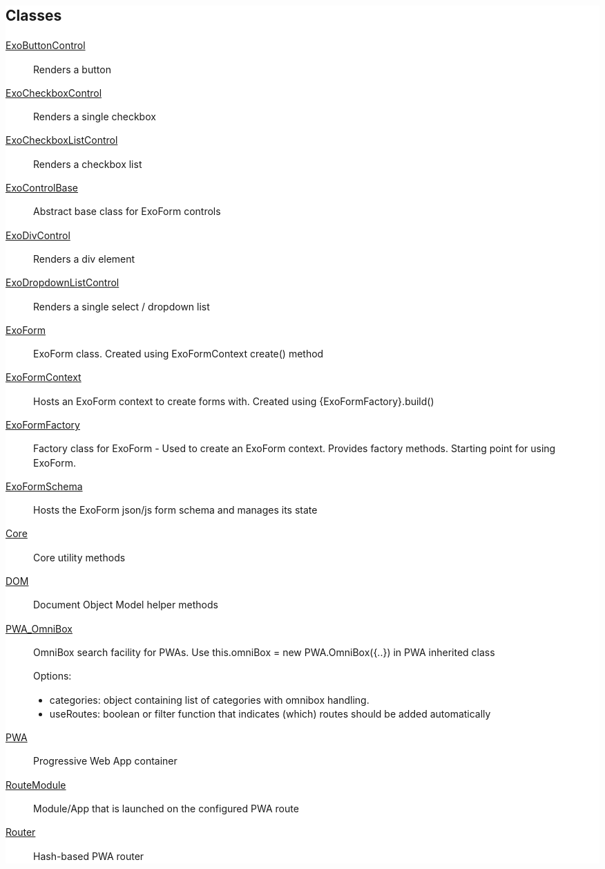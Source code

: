 ## Classes

<dl>
<dt><a href="#ExoButtonControl">ExoButtonControl</a></dt>
<dd><p>Renders a button</p>
</dd>
<dt><a href="#ExoCheckboxControl">ExoCheckboxControl</a></dt>
<dd><p>Renders a single checkbox</p>
</dd>
<dt><a href="#ExoCheckboxListControl">ExoCheckboxListControl</a></dt>
<dd><p>Renders a checkbox list</p>
</dd>
<dt><a href="#ExoControlBase">ExoControlBase</a></dt>
<dd><p>Abstract base class for ExoForm controls</p>
</dd>
<dt><a href="#ExoDivControl">ExoDivControl</a></dt>
<dd><p>Renders a div element</p>
</dd>
<dt><a href="#ExoDropdownListControl">ExoDropdownListControl</a></dt>
<dd><p>Renders a single select / dropdown list</p>
</dd>
<dt><a href="#ExoForm">ExoForm</a></dt>
<dd><p>ExoForm class. 
Created using ExoFormContext create() method</p>
</dd>
<dt><a href="#ExoFormContext">ExoFormContext</a></dt>
<dd><p>Hosts an ExoForm context to create forms with.
Created using {ExoFormFactory}.build()</p>
</dd>
<dt><a href="#ExoFormFactory">ExoFormFactory</a></dt>
<dd><p>Factory class for ExoForm - Used to create an ExoForm context.
Provides factory methods. Starting point for using ExoForm.</p>
</dd>
<dt><a href="#ExoFormSchema">ExoFormSchema</a></dt>
<dd><p>Hosts the ExoForm json/js form schema and manages its state</p>
</dd>
<dt><a href="#Core">Core</a></dt>
<dd><p>Core utility methods</p>
</dd>
<dt><a href="#DOM">DOM</a></dt>
<dd><p>Document Object Model helper methods</p>
</dd>
<dt><a href="#PWA_OmniBox">PWA_OmniBox</a></dt>
<dd><p>OmniBox search facility for PWAs. Use this.omniBox = new PWA.OmniBox({..}) in PWA inherited class</p>
<p>Options: </p>
<ul>
<li>categories: object containing list of categories with omnibox handling.</li>
<li>useRoutes: boolean or filter function that indicates (which) routes should be added automatically</li>
</ul>
</dd>
<dt><a href="#PWA">PWA</a></dt>
<dd><p>Progressive Web App container</p>
</dd>
<dt><a href="#RouteModule">RouteModule</a></dt>
<dd><p>Module/App that is launched on the configured PWA route</p>
</dd>
<dt><a href="#Router">Router</a></dt>
<dd><p>Hash-based PWA router</p>
</dd>
</dl>
